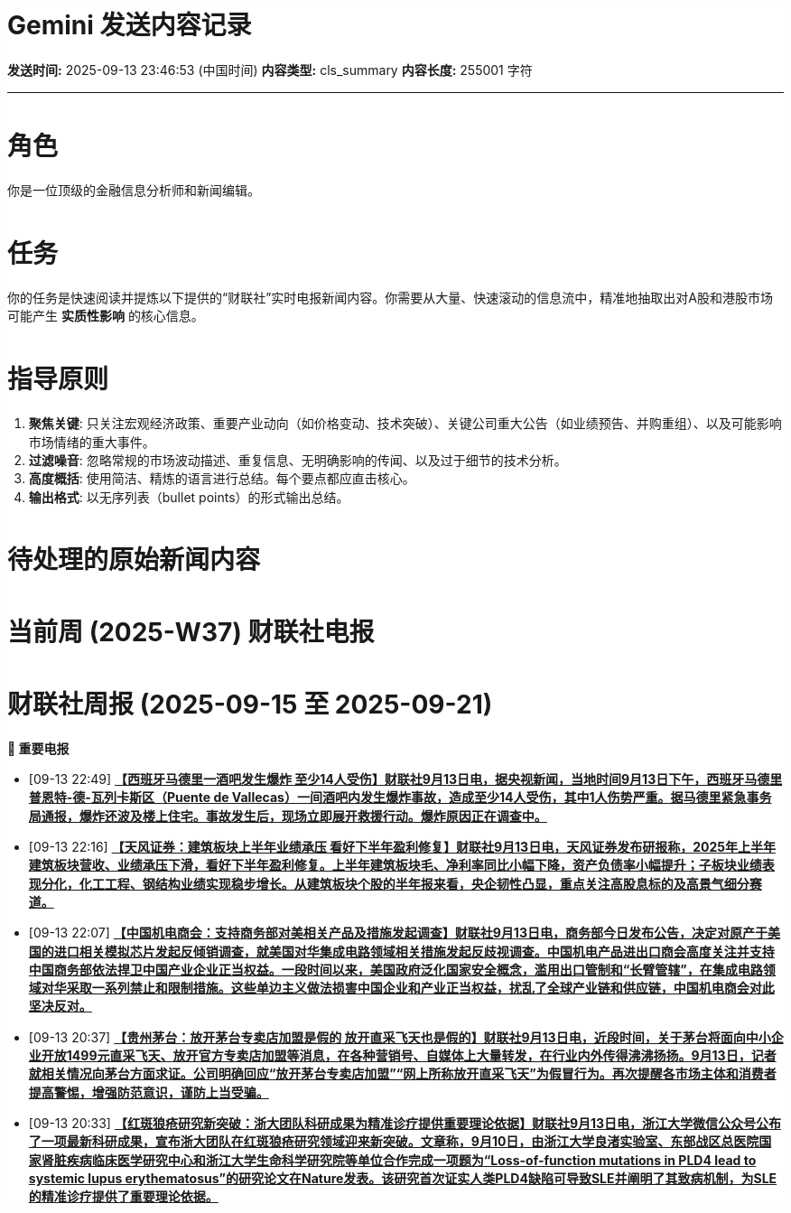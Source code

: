 # Gemini 发送内容记录

**发送时间:** 2025-09-13 23:46:53 (中国时间)
**内容类型:** cls_summary
**内容长度:** 255001 字符

---


# 角色
你是一位顶级的金融信息分析师和新闻编辑。

# 任务
你的任务是快速阅读并提炼以下提供的“财联社”实时电报新闻内容。你需要从大量、快速滚动的信息流中，精准地抽取出对A股和港股市场可能产生 **实质性影响** 的核心信息。

# 指导原则
1.  **聚焦关键**: 只关注宏观经济政策、重要产业动向（如价格变动、技术突破）、关键公司重大公告（如业绩预告、并购重组）、以及可能影响市场情绪的重大事件。
2.  **过滤噪音**: 忽略常规的市场波动描述、重复信息、无明确影响的传闻、以及过于细节的技术分析。
3.  **高度概括**: 使用简洁、精炼的语言进行总结。每个要点都应直击核心。
4.  **输出格式**: 以无序列表（bullet points）的形式输出总结。

# 待处理的原始新闻内容
# 当前周 (2025-W37) 财联社电报

# 财联社周报 (2025-09-15 至 2025-09-21)

**🔴 重要电报**

  - [09-13 22:49] **[【西班牙马德里一酒吧发生爆炸 至少14人受伤】财联社9月13日电，据央视新闻，当地时间9月13日下午，西班牙马德里普恩特-德-瓦列卡斯区（Puente de Vallecas）一间酒吧内发生爆炸事故，造成至少14人受伤，其中1人伤势严重。据马德里紧急事务局通报，爆炸还波及楼上住宅。事故发生后，现场立即展开救援行动。爆炸原因正在调查中。](https://www.cls.cn/detail/2144388)**

  - [09-13 22:16] **[【天风证券：建筑板块上半年业绩承压 看好下半年盈利修复】财联社9月13日电，天风证券发布研报称，2025年上半年建筑板块营收、业绩承压下滑，看好下半年盈利修复。上半年建筑板块毛、净利率同比小幅下降，资产负债率小幅提升；子板块业绩表现分化，化工工程、钢结构业绩实现稳步增长。从建筑板块个股的半年报来看，央企韧性凸显，重点关注高股息标的及高景气细分赛道。](https://www.cls.cn/detail/2144384)**

  - [09-13 22:07] **[【中国机电商会：支持商务部对美相关产品及措施发起调查】财联社9月13日电，商务部今日发布公告，决定对原产于美国的进口相关模拟芯片发起反倾销调查，就美国对华集成电路领域相关措施发起反歧视调查。中国机电产品进出口商会高度关注并支持中国商务部依法捍卫中国产业企业正当权益。一段时间以来，美国政府泛化国家安全概念，滥用出口管制和“长臂管辖”，在集成电路领域对华采取一系列禁止和限制措施。这些单边主义做法损害中国企业和产业正当权益，扰乱了全球产业链和供应链，中国机电商会对此坚决反对。](https://www.cls.cn/detail/2144383)**

  - [09-13 20:37] **[【贵州茅台：放开茅台专卖店加盟是假的 放开直采飞天也是假的】财联社9月13日电，近段时间，关于茅台将面向中小企业开放1499元直采飞天、放开官方专卖店加盟等消息，在各种营销号、自媒体上大量转发，在行业内外传得沸沸扬扬。9月13日，记者就相关情况向茅台方面求证。公司明确回应“放开茅台专卖店加盟”“网上所称放开直采飞天”为假冒行为。再次提醒各市场主体和消费者提高警惕，增强防范意识，谨防上当受骗。](https://www.cls.cn/detail/2144369)**

  - [09-13 20:33] **[【红斑狼疮研究新突破：浙大团队科研成果为精准诊疗提供重要理论依据】财联社9月13日电，浙江大学微信公众号公布了一项最新科研成果，宣布浙大团队在红斑狼疮研究领域迎来新突破。文章称，9月10日，由浙江大学良渚实验室、东部战区总医院国家肾脏疾病临床医学研究中心和浙江大学生命科学研究院等单位合作完成一项题为“Loss-of-function mutations in PLD4 lead to systemic lupus erythematosus”的研究论文在Nature发表。该研究首次证实人类PLD4缺陷可导致SLE并阐明了其致病机制，为SLE的精准诊疗提供了重要理论依据。](https://www.cls.cn/detail/2144367)**

